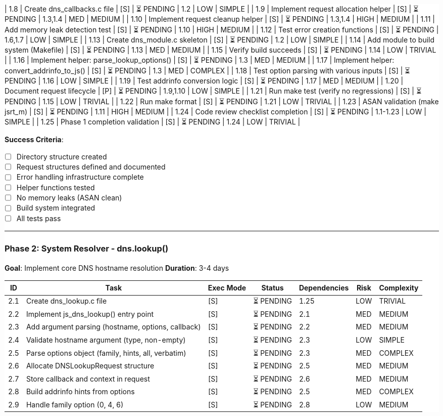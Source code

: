 | 1.8 | Create dns_callbacks.c file | [S] | ⏳ PENDING | 1.2 | LOW | SIMPLE |
| 1.9 | Implement request allocation helper | [S] | ⏳ PENDING | 1.3,1.4 | MED | MEDIUM |
| 1.10 | Implement request cleanup helper | [S] | ⏳ PENDING | 1.3,1.4 | HIGH | MEDIUM |
| 1.11 | Add memory leak detection test | [S] | ⏳ PENDING | 1.10 | HIGH | MEDIUM |
| 1.12 | Test error creation functions | [S] | ⏳ PENDING | 1.6,1.7 | LOW | SIMPLE |
| 1.13 | Create dns_module.c skeleton | [S] | ⏳ PENDING | 1.2 | LOW | SIMPLE |
| 1.14 | Add module to build system (Makefile) | [S] | ⏳ PENDING | 1.13 | MED | MEDIUM |
| 1.15 | Verify build succeeds | [S] | ⏳ PENDING | 1.14 | LOW | TRIVIAL |
| 1.16 | Implement helper: parse_lookup_options() | [S] | ⏳ PENDING | 1.3 | MED | MEDIUM |
| 1.17 | Implement helper: convert_addrinfo_to_js() | [S] | ⏳ PENDING | 1.3 | MED | COMPLEX |
| 1.18 | Test option parsing with various inputs | [S] | ⏳ PENDING | 1.16 | LOW | SIMPLE |
| 1.19 | Test addrinfo conversion logic | [S] | ⏳ PENDING | 1.17 | MED | MEDIUM |
| 1.20 | Document request lifecycle | [P] | ⏳ PENDING | 1.9,1.10 | LOW | SIMPLE |
| 1.21 | Run make test (verify no regressions) | [S] | ⏳ PENDING | 1.15 | LOW | TRIVIAL |
| 1.22 | Run make format | [S] | ⏳ PENDING | 1.21 | LOW | TRIVIAL |
| 1.23 | ASAN validation (make jsrt_m) | [S] | ⏳ PENDING | 1.11 | HIGH | MEDIUM |
| 1.24 | Code review checklist completion | [S] | ⏳ PENDING | 1.1-1.23 | LOW | SIMPLE |
| 1.25 | Phase 1 completion validation | [S] | ⏳ PENDING | 1.24 | LOW | TRIVIAL |

**Success Criteria**:
- [ ] Directory structure created
- [ ] Request structures defined and documented
- [ ] Error handling infrastructure complete
- [ ] Helper functions tested
- [ ] No memory leaks (ASAN clean)
- [ ] Build system integrated
- [ ] All tests pass

---

### Phase 2: System Resolver - dns.lookup()
**Goal**: Implement core DNS hostname resolution
**Duration**: 3-4 days

| ID | Task | Exec Mode | Status | Dependencies | Risk | Complexity |
|----|------|-----------|--------|--------------|------|------------|
| 2.1 | Create dns_lookup.c file | [S] | ⏳ PENDING | 1.25 | LOW | TRIVIAL |
| 2.2 | Implement js_dns_lookup() entry point | [S] | ⏳ PENDING | 2.1 | MED | MEDIUM |
| 2.3 | Add argument parsing (hostname, options, callback) | [S] | ⏳ PENDING | 2.2 | MED | MEDIUM |
| 2.4 | Validate hostname argument (type, non-empty) | [S] | ⏳ PENDING | 2.3 | LOW | SIMPLE |
| 2.5 | Parse options object (family, hints, all, verbatim) | [S] | ⏳ PENDING | 2.3 | MED | COMPLEX |
| 2.6 | Allocate DNSLookupRequest structure | [S] | ⏳ PENDING | 2.5 | MED | MEDIUM |
| 2.7 | Store callback and context in request | [S] | ⏳ PENDING | 2.6 | MED | MEDIUM |
| 2.8 | Build addrinfo hints from options | [S] | ⏳ PENDING | 2.5 | MED | COMPLEX |
| 2.9 | Handle family option (0, 4, 6) | [S] | ⏳ PENDING | 2.8 | LOW | MEDIUM |